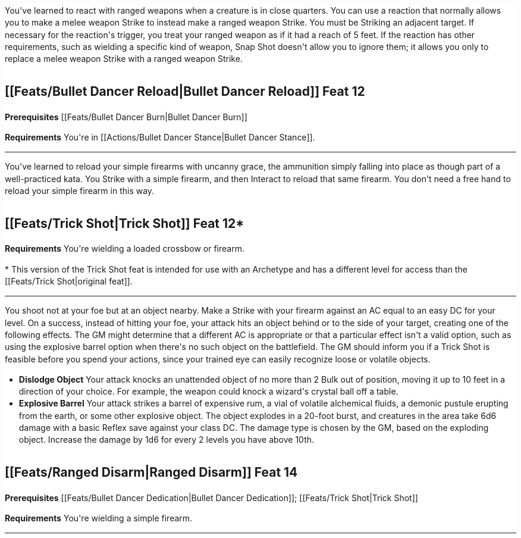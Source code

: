 You've learned to react with ranged weapons when a creature is in close quarters. You can use a reaction that normally allows you to make a melee weapon Strike to instead make a ranged weapon Strike. You must be Striking an adjacent target. If necessary for the reaction's trigger, you treat your ranged weapon as if it had a reach of 5 feet. If the reaction has other requirements, such as wielding a specific kind of weapon, Snap Shot doesn't allow you to ignore them; it allows you only to replace a melee weapon Strike with a ranged weapon Strike.

## [[Feats/Bullet Dancer Reload|Bullet Dancer Reload]] Feat 12

**Prerequisites** [[Feats/Bullet Dancer Burn|Bullet Dancer Burn]]

**Requirements** You're in [[Actions/Bullet Dancer Stance|Bullet Dancer Stance]].

* * *

You've learned to reload your simple firearms with uncanny grace, the ammunition simply falling into place as though part of a well-practiced kata. You Strike with a simple firearm, and then Interact to reload that same firearm. You don't need a free hand to reload your simple firearm in this way.

## [[Feats/Trick Shot|Trick Shot]] Feat 12\*

**Requirements** You're wielding a loaded crossbow or firearm.

\* This version of the Trick Shot feat is intended for use with an Archetype and has a different level for access than the [[Feats/Trick Shot|original feat]].

* * *

You shoot not at your foe but at an object nearby. Make a Strike with your firearm against an AC equal to an easy DC for your level. On a success, instead of hitting your foe, your attack hits an object behind or to the side of your target, creating one of the following effects. The GM might determine that a different AC is appropriate or that a particular effect isn't a valid option, such as using the explosive barrel option when there's no such object on the battlefield. The GM should inform you if a Trick Shot is feasible before you spend your actions, since your trained eye can easily recognize loose or volatile objects.

*   **Dislodge Object** Your attack knocks an unattended object of no more than 2 Bulk out of position, moving it up to 10 feet in a direction of your choice. For example, the weapon could knock a wizard's crystal ball off a table.
*   **Explosive Barrel** Your attack strikes a barrel of expensive rum, a vial of volatile alchemical fluids, a demonic pustule erupting from the earth, or some other explosive object. The object explodes in a 20-foot burst, and creatures in the area take 6d6 damage with a basic Reflex save against your class DC. The damage type is chosen by the GM, based on the exploding object. Increase the damage by 1d6 for every 2 levels you have above 10th.

## [[Feats/Ranged Disarm|Ranged Disarm]] Feat 14

**Prerequisites** [[Feats/Bullet Dancer Dedication|Bullet Dancer Dedication]]; [[Feats/Trick Shot|Trick Shot]]

**Requirements** You're wielding a simple firearm.

* * *
